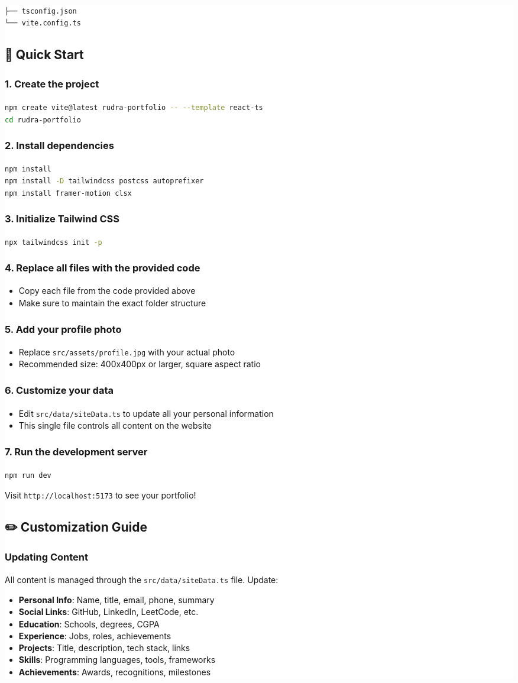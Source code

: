 ```
├── tsconfig.json
└── vite.config.ts
```

## 🚀 Quick Start

### 1. Create the project
```bash
npm create vite@latest rudra-portfolio -- --template react-ts
cd rudra-portfolio
```

### 2. Install dependencies
```bash
npm install
npm install -D tailwindcss postcss autoprefixer
npm install framer-motion clsx
```

### 3. Initialize Tailwind CSS
```bash
npx tailwindcss init -p
```

### 4. Replace all files with the provided code
- Copy each file from the code provided above
- Make sure to maintain the exact folder structure

### 5. Add your profile photo
- Replace `src/assets/profile.jpg` with your actual photo
- Recommended size: 400x400px or larger, square aspect ratio

### 6. Customize your data
- Edit `src/data/siteData.ts` to update all your personal information
- This single file controls all content on the website

### 7. Run the development server
```bash
npm run dev
```

Visit `http://localhost:5173` to see your portfolio!

## ✏️ Customization Guide

### Updating Content
All content is managed through the `src/data/siteData.ts` file. Update:

- **Personal Info**: Name, title, email, phone, summary
- **Social Links**: GitHub, LinkedIn, LeetCode, etc.
- **Education**: Schools, degrees, CGPA
- **Experience**: Jobs, roles, achievements
- **Projects**: Title, description, tech stack, links
- **Skills**: Programming languages, tools, frameworks
- **Achievements**: Awards, recognitions, milestones
